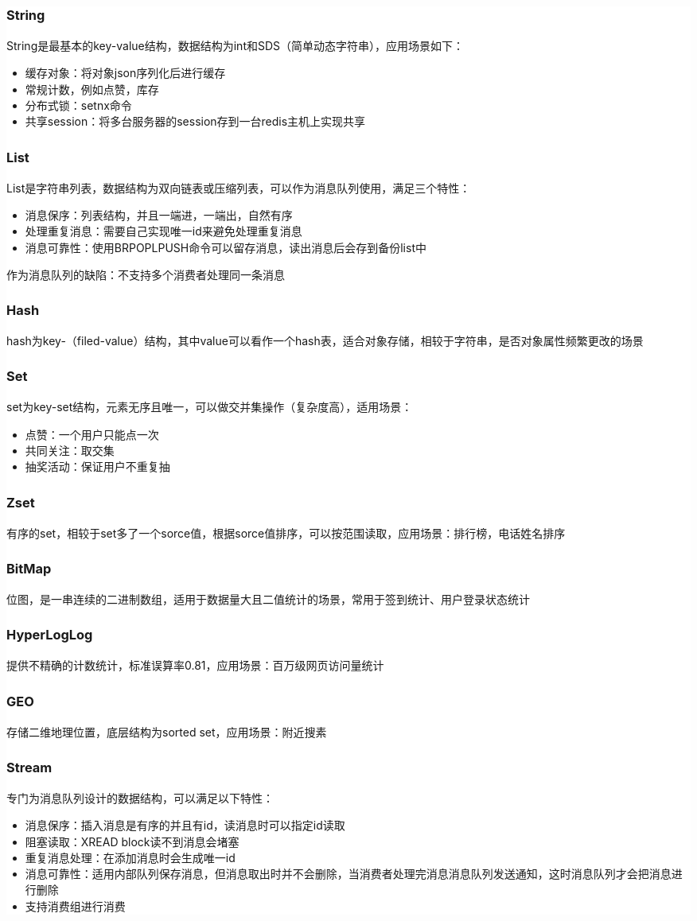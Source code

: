 ### String

String是最基本的key-value结构，数据结构为int和SDS（简单动态字符串），应用场景如下：

- 缓存对象：将对象json序列化后进行缓存
- 常规计数，例如点赞，库存
- 分布式锁：setnx命令
- 共享session：将多台服务器的session存到一台redis主机上实现共享

### List

List是字符串列表，数据结构为双向链表或压缩列表，可以作为消息队列使用，满足三个特性：

- 消息保序：列表结构，并且一端进，一端出，自然有序
- 处理重复消息：需要自己实现唯一id来避免处理重复消息
- 消息可靠性：使用BRPOPLPUSH命令可以留存消息，读出消息后会存到备份list中

作为消息队列的缺陷：不支持多个消费者处理同一条消息

### Hash

hash为key-（filed-value）结构，其中value可以看作一个hash表，适合对象存储，相较于字符串，是否对象属性频繁更改的场景

### Set

set为key-set结构，元素无序且唯一，可以做交并集操作（复杂度高），适用场景：

- 点赞：一个用户只能点一次
- 共同关注：取交集
- 抽奖活动：保证用户不重复抽

### Zset

有序的set，相较于set多了一个sorce值，根据sorce值排序，可以按范围读取，应用场景：排行榜，电话姓名排序

### BitMap

位图，是一串连续的二进制数组，适用于数据量大且二值统计的场景，常用于签到统计、用户登录状态统计

### HyperLogLog

提供不精确的计数统计，标准误算率0.81，应用场景：百万级网页访问量统计

### GEO

存储二维地理位置，底层结构为sorted set，应用场景：附近搜素

### Stream

专门为消息队列设计的数据结构，可以满足以下特性：

- 消息保序：插入消息是有序的并且有id，读消息时可以指定id读取
- 阻塞读取：XREAD block读不到消息会堵塞
- 重复消息处理：在添加消息时会生成唯一id
- 消息可靠性：适用内部队列保存消息，但消息取出时并不会删除，当消费者处理完消息消息队列发送通知，这时消息队列才会把消息进行删除
- 支持消费组进行消费
